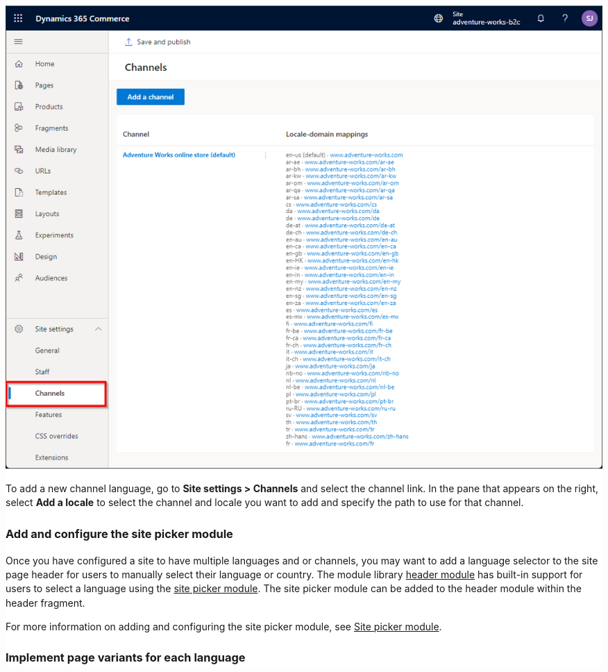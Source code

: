 ![Multiple languages configured on a site](media/channel-mapping-10.png)

To add a new channel language, go to **Site settings \> Channels** and select the channel link. In the pane that appears on the right, select **Add a locale** to select the channel and locale you want to add and specify the path to use for that channel.

### Add and configure the site picker module

Once you have configured a site to have multiple languages and or channels, you may want to add a language selector to the site page header for users to manually select their language or country. The module library [header module](author-header-module.md) has built-in support for users to select a language using the [site picker module](site-selector.md). The site picker module can be added to the header module within the header fragment. 

For more information on adding and configuring the site picker module, see [Site picker module](site-selector.md).

### Implement page variants for each language

